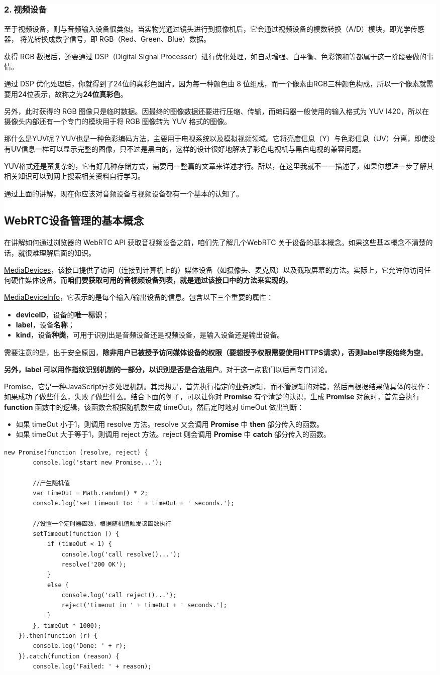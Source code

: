 ### 2\. 视频设备

至于视频设备，则与音频输入设备很类似。当实物光通过镜头进行到摄像机后，它会通过视频设备的模数转换（A/D）模块，即光学传感器， 将光转换成数字信号，即 RGB（Red、Green、Blue）数据。

获得 RGB 数据后，还要通过 DSP（Digital Signal Processer）进行优化处理，如自动增强、白平衡、色彩饱和等都属于这一阶段要做的事情。

通过 DSP 优化处理后，你就得到了24位的真彩色图片。因为每一种颜色由 8 位组成，而一个像素由RGB三种颜色构成，所以一个像素就需要用24位表示，故称之为**24位真彩色**。

另外，此时获得的 RGB 图像只是临时数据。因最终的图像数据还要进行压缩、传输，而编码器一般使用的输入格式为 YUV I420，所以在摄像头内部还有一个专门的模块用于将 RGB 图像转为 YUV 格式的图像。

那什么是YUV呢？YUV也是一种色彩编码方法，主要用于电视系统以及模拟视频领域。它将亮度信息（Y）与色彩信息（UV）分离，即使没有UV信息一样可以显示完整的图像，只不过是黑白的，这样的设计很好地解决了彩色电视机与黑白电视的兼容问题。

YUV格式还是蛮复杂的，它有好几种存储方式，需要用一整篇的文章来详述才行。所以，在这里我就不一一描述了，如果你想进一步了解其相关知识可以到网上搜索相关资料自行学习。

通过上面的讲解，现在你应该对音频设备与视频设备都有一个基本的认知了。

## WebRTC设备管理的基本概念

在讲解如何通过浏览器的 WebRTC API 获取音视频设备之前，咱们先了解几个WebRTC 关于设备的基本概念。如果这些基本概念不清楚的话，就很难理解后面的知识。

[MediaDevices](<https://developer.mozilla.org/en-US/docs/Web/API/MediaDevices>)，该接口提供了访问（连接到计算机上的）媒体设备（如摄像头、麦克风）以及截取屏幕的方法。实际上，它允许你访问任何硬件媒体设备。而**咱们要获取可用的音视频设备列表，就是通过该接口中的方法来实现的**。

[MediaDeviceInfo](<https://developer.mozilla.org/en-US/docs/Web/API/MediaDeviceInfo>)，它表示的是每个输入/输出设备的信息。包含以下三个重要的属性：

- **deviceID**，设备的**唯一标识**；
- **label**，设备**名称**；
- **kind**，设备**种类**，可用于识别出是音频设备还是视频设备，是输入设备还是输出设备。



需要注意的是，出于安全原因，**除非用户已被授予访问媒体设备的权限（要想授予权限需要使用HTTPS请求），否则label字段始终为空**。

**另外，label 可以用作指纹识别机制的一部分，以识别是否是合法用户**。对于这一点我们以后再专门讨论。

[Promise](<https://developer.mozilla.org/en-US/docs/Web/JavaScript/Reference/Global_Objects/Promise>)，它是一种JavaScript异步处理机制。其思想是，首先执行指定的业务逻辑，而不管逻辑的对错，然后再根据结果做具体的操作：如果成功了做些什么，失败了做些什么。结合下面的例子，可以让你对 **Promise** 有个清楚的认识，生成 **Promise** 对象时，首先会执行 **function** 函数中的逻辑，该函数会根据随机数生成 timeOut，然后定时地对 timeOut 做出判断：

- 如果 timeOut 小于1，则调用 resolve 方法。resolve 又会调用 **Promise** 中 **then** 部分传入的函数。
- 如果 timeOut 大于等于1，则调用 reject 方法。reject 则会调用 **Promise** 中 **catch** 部分传入的函数。



```
new Promise(function (resolve, reject) {
		console.log('start new Promise...');

        //产生随机值
		var timeOut = Math.random() * 2;
		console.log('set timeout to: ' + timeOut + ' seconds.');

        //设置一个定时器函数，根据随机值触发该函数执行
		setTimeout(function () {
			if (timeOut < 1) {
				console.log('call resolve()...');
				resolve('200 OK');
			}
			else {
				console.log('call reject()...');
				reject('timeout in ' + timeOut + ' seconds.');
			}
		}, timeOut * 1000);
	}).then(function (r) {
		console.log('Done: ' + r);
	}).catch(function (reason) {
		console.log('Failed: ' + reason);
```